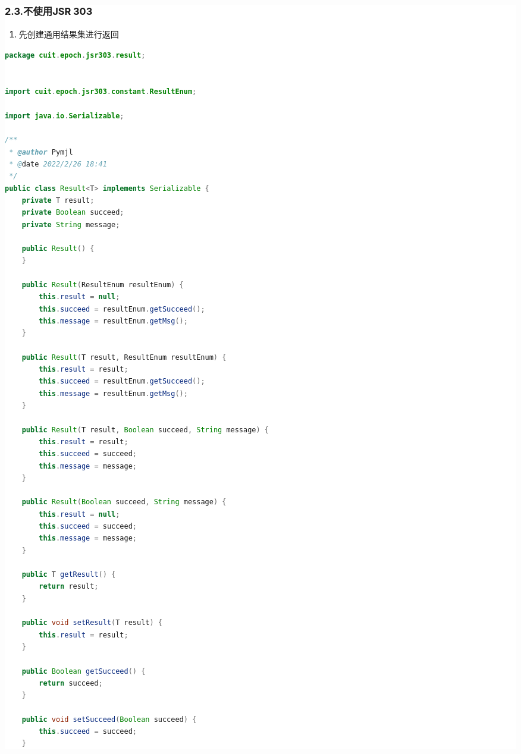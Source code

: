 ### 2.3.不使用JSR 303

1. 先创建通用结果集进行返回

```java
package cuit.epoch.jsr303.result;


import cuit.epoch.jsr303.constant.ResultEnum;

import java.io.Serializable;

/**
 * @author Pymjl
 * @date 2022/2/26 18:41
 */
public class Result<T> implements Serializable {
    private T result;
    private Boolean succeed;
    private String message;

    public Result() {
    }

    public Result(ResultEnum resultEnum) {
        this.result = null;
        this.succeed = resultEnum.getSucceed();
        this.message = resultEnum.getMsg();
    }

    public Result(T result, ResultEnum resultEnum) {
        this.result = result;
        this.succeed = resultEnum.getSucceed();
        this.message = resultEnum.getMsg();
    }

    public Result(T result, Boolean succeed, String message) {
        this.result = result;
        this.succeed = succeed;
        this.message = message;
    }

    public Result(Boolean succeed, String message) {
        this.result = null;
        this.succeed = succeed;
        this.message = message;
    }

    public T getResult() {
        return result;
    }

    public void setResult(T result) {
        this.result = result;
    }

    public Boolean getSucceed() {
        return succeed;
    }

    public void setSucceed(Boolean succeed) {
        this.succeed = succeed;
    }

```